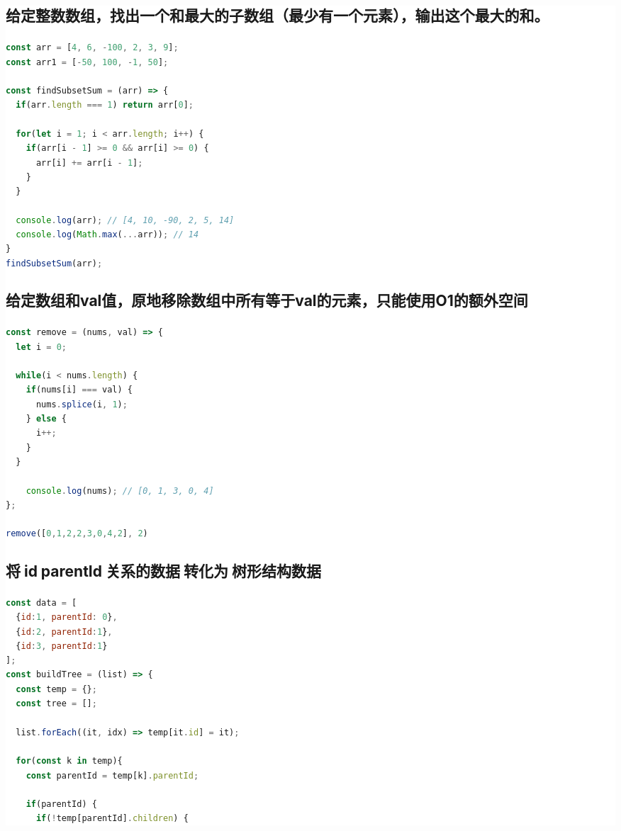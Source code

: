 
##

## 给定整数数组，找出一个和最大的子数组（最少有一个元素），输出这个最大的和。
```js
const arr = [4, 6, -100, 2, 3, 9];
const arr1 = [-50, 100, -1, 50];

const findSubsetSum = (arr) => {
  if(arr.length === 1) return arr[0];
  
  for(let i = 1; i < arr.length; i++) {
    if(arr[i - 1] >= 0 && arr[i] >= 0) {
      arr[i] += arr[i - 1];
    }
  }
  
  console.log(arr); // [4, 10, -90, 2, 5, 14]
  console.log(Math.max(...arr)); // 14
}
findSubsetSum(arr);
```

##

## 给定数组和val值，原地移除数组中所有等于val的元素，只能使用O1的额外空间
```js
const remove = (nums, val) => {
  let i = 0;
  
  while(i < nums.length) {
    if(nums[i] === val) {
      nums.splice(i, 1);
    } else {
      i++;
    }
  }
  
	console.log(nums); // [0, 1, 3, 0, 4]
};

remove([0,1,2,2,3,0,4,2], 2)
```

##

## 将 id parentId 关系的数据 转化为 树形结构数据
```js
const data = [
  {id:1, parentId: 0},
  {id:2, parentId:1},
  {id:3, parentId:1}
];
const buildTree = (list) => {
  const temp = {};
  const tree = [];
  
  list.forEach((it, idx) => temp[it.id] = it);
  
  for(const k in temp){
    const parentId = temp[k].parentId;
    
    if(parentId) {
      if(!temp[parentId].children) {
```